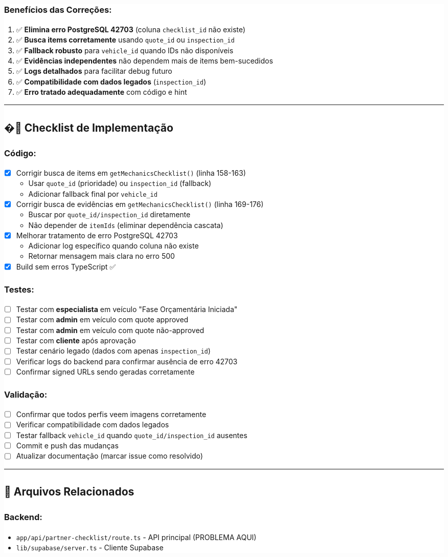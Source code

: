 ### **Benefícios das Correções:**

1. ✅ **Elimina erro PostgreSQL 42703** (coluna `checklist_id` não existe)
2. ✅ **Busca items corretamente** usando `quote_id` ou `inspection_id`
3. ✅ **Fallback robusto** para `vehicle_id` quando IDs não disponíveis
4. ✅ **Evidências independentes** não dependem mais de items bem-sucedidos
5. ✅ **Logs detalhados** para facilitar debug futuro
6. ✅ **Compatibilidade com dados legados** (`inspection_id`)
7. ✅ **Erro tratado adequadamente** com código e hint

---

## �📝 Checklist de Implementação

### **Código:**
- [x] Corrigir busca de items em `getMechanicsChecklist()` (linha 158-163)
  - Usar `quote_id` (prioridade) ou `inspection_id` (fallback)
  - Adicionar fallback final por `vehicle_id`
- [x] Corrigir busca de evidências em `getMechanicsChecklist()` (linha 169-176)
  - Buscar por `quote_id/inspection_id` diretamente
  - Não depender de `itemIds` (eliminar dependência cascata)
- [x] Melhorar tratamento de erro PostgreSQL 42703
  - Adicionar log específico quando coluna não existe
  - Retornar mensagem mais clara no erro 500
- [x] Build sem erros TypeScript ✅

### **Testes:**
- [ ] Testar com **especialista** em veículo "Fase Orçamentária Iniciada"
- [ ] Testar com **admin** em veículo com quote approved
- [ ] Testar com **admin** em veículo com quote não-approved
- [ ] Testar com **cliente** após aprovação
- [ ] Testar cenário legado (dados com apenas `inspection_id`)
- [ ] Verificar logs do backend para confirmar ausência de erro 42703
- [ ] Confirmar signed URLs sendo geradas corretamente

### **Validação:**
- [ ] Confirmar que todos perfis veem imagens corretamente
- [ ] Verificar compatibilidade com dados legados
- [ ] Testar fallback `vehicle_id` quando `quote_id/inspection_id` ausentes
- [ ] Commit e push das mudanças
- [ ] Atualizar documentação (marcar issue como resolvido)

---

## 🔗 Arquivos Relacionados

### **Backend:**
- `app/api/partner-checklist/route.ts` - API principal (PROBLEMA AQUI)
- `lib/supabase/server.ts` - Cliente Supabase
